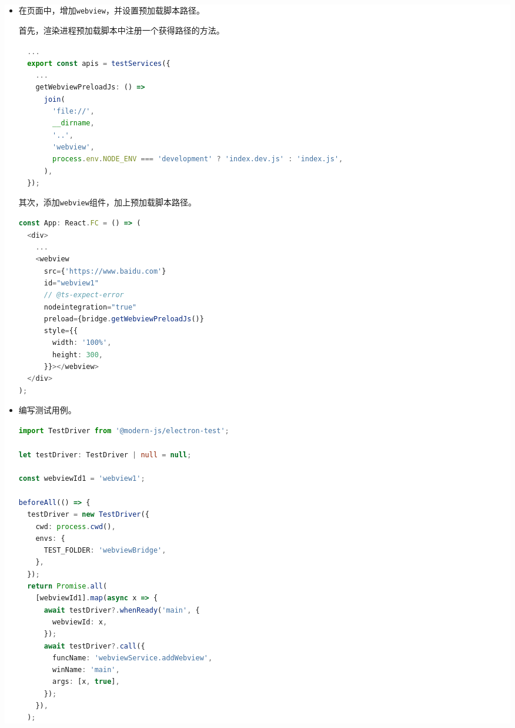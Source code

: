 - 在页面中，增加`webview`，并设置预加载脚本路径。

  首先，渲染进程预加载脚本中注册一个获得路径的方法。

  ```typescript title="electron/browserWindow/index.ts"
    ...
    export const apis = testServices({
      ...
      getWebviewPreloadJs: () =>
        join(
          'file://',
          __dirname,
          '..',
          'webview',
          process.env.NODE_ENV === 'development' ? 'index.dev.js' : 'index.js',
        ),
    });
  ```

  其次，添加`webview`组件，加上预加载脚本路径。

  ```typescript title="xx/xx.tsx（渲染进程）"
  const App: React.FC = () => (
    <div>
      ...
      <webview
        src={'https://www.baidu.com'}
        id="webview1"
        // @ts-expect-error
        nodeintegration="true"
        preload={bridge.getWebviewPreloadJs()}
        style={{
          width: '100%',
          height: 300,
        }}></webview>
    </div>
  );
  ```

- 编写测试用例。

  ```typescript
  import TestDriver from '@modern-js/electron-test';

  let testDriver: TestDriver | null = null;

  const webviewId1 = 'webview1';

  beforeAll(() => {
    testDriver = new TestDriver({
      cwd: process.cwd(),
      envs: {
        TEST_FOLDER: 'webviewBridge',
      },
    });
    return Promise.all(
      [webviewId1].map(async x => {
        await testDriver?.whenReady('main', {
          webviewId: x,
        });
        await testDriver?.call({
          funcName: 'webviewService.addWebview',
          winName: 'main',
          args: [x, true],
        });
      }),
    );
  ```